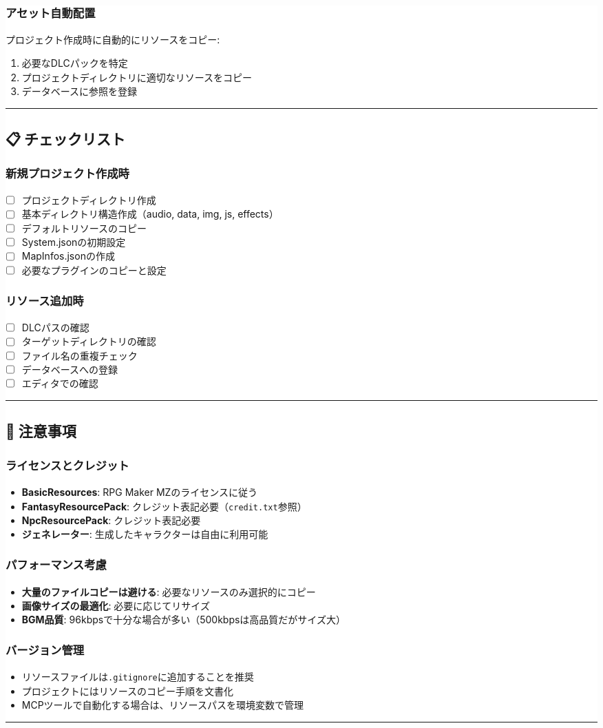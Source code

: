 ### アセット自動配置

プロジェクト作成時に自動的にリソースをコピー:
1. 必要なDLCパックを特定
2. プロジェクトディレクトリに適切なリソースをコピー
3. データベースに参照を登録

---

## 📋 チェックリスト

### 新規プロジェクト作成時

- [ ] プロジェクトディレクトリ作成
- [ ] 基本ディレクトリ構造作成（audio, data, img, js, effects）
- [ ] デフォルトリソースのコピー
- [ ] System.jsonの初期設定
- [ ] MapInfos.jsonの作成
- [ ] 必要なプラグインのコピーと設定

### リソース追加時

- [ ] DLCパスの確認
- [ ] ターゲットディレクトリの確認
- [ ] ファイル名の重複チェック
- [ ] データベースへの登録
- [ ] エディタでの確認

---

## 🚨 注意事項

### ライセンスとクレジット

- **BasicResources**: RPG Maker MZのライセンスに従う
- **FantasyResourcePack**: クレジット表記必要（`credit.txt`参照）
- **NpcResourcePack**: クレジット表記必要
- **ジェネレーター**: 生成したキャラクターは自由に利用可能

### パフォーマンス考慮

- **大量のファイルコピーは避ける**: 必要なリソースのみ選択的にコピー
- **画像サイズの最適化**: 必要に応じてリサイズ
- **BGM品質**: 96kbpsで十分な場合が多い（500kbpsは高品質だがサイズ大）

### バージョン管理

- リソースファイルは`.gitignore`に追加することを推奨
- プロジェクトにはリソースのコピー手順を文書化
- MCPツールで自動化する場合は、リソースパスを環境変数で管理

---
